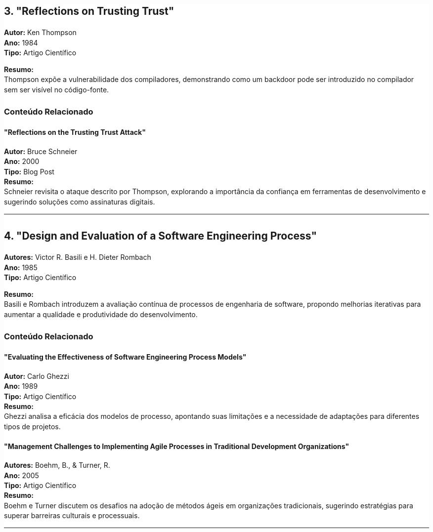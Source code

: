 
## **3. "Reflections on Trusting Trust"**  
**Autor:** Ken Thompson  
**Ano:** 1984  
**Tipo:** Artigo Científico  

**Resumo:**  
Thompson expõe a vulnerabilidade dos compiladores, demonstrando como um backdoor pode ser introduzido no compilador sem ser visível no código-fonte.

### **Conteúdo Relacionado**

#### **"Reflections on the Trusting Trust Attack"**  
**Autor:** Bruce Schneier  
**Ano:** 2000  
**Tipo:** Blog Post  
**Resumo:**  
Schneier revisita o ataque descrito por Thompson, explorando a importância da confiança em ferramentas de desenvolvimento e sugerindo soluções como assinaturas digitais.

---

## **4. "Design and Evaluation of a Software Engineering Process"**  
**Autores:** Victor R. Basili e H. Dieter Rombach  
**Ano:** 1985  
**Tipo:** Artigo Científico  

**Resumo:**  
Basili e Rombach introduzem a avaliação contínua de processos de engenharia de software, propondo melhorias iterativas para aumentar a qualidade e produtividade do desenvolvimento.

### **Conteúdo Relacionado**

#### **"Evaluating the Effectiveness of Software Engineering Process Models"**  
**Autor:** Carlo Ghezzi  
**Ano:** 1989  
**Tipo:** Artigo Científico  
**Resumo:**  
Ghezzi analisa a eficácia dos modelos de processo, apontando suas limitações e a necessidade de adaptações para diferentes tipos de projetos.

#### **"Management Challenges to Implementing Agile Processes in Traditional Development Organizations"**  
**Autores:** Boehm, B., & Turner, R.  
**Ano:** 2005  
**Tipo:** Artigo Científico  
**Resumo:**  
Boehm e Turner discutem os desafios na adoção de métodos ágeis em organizações tradicionais, sugerindo estratégias para superar barreiras culturais e processuais.

---